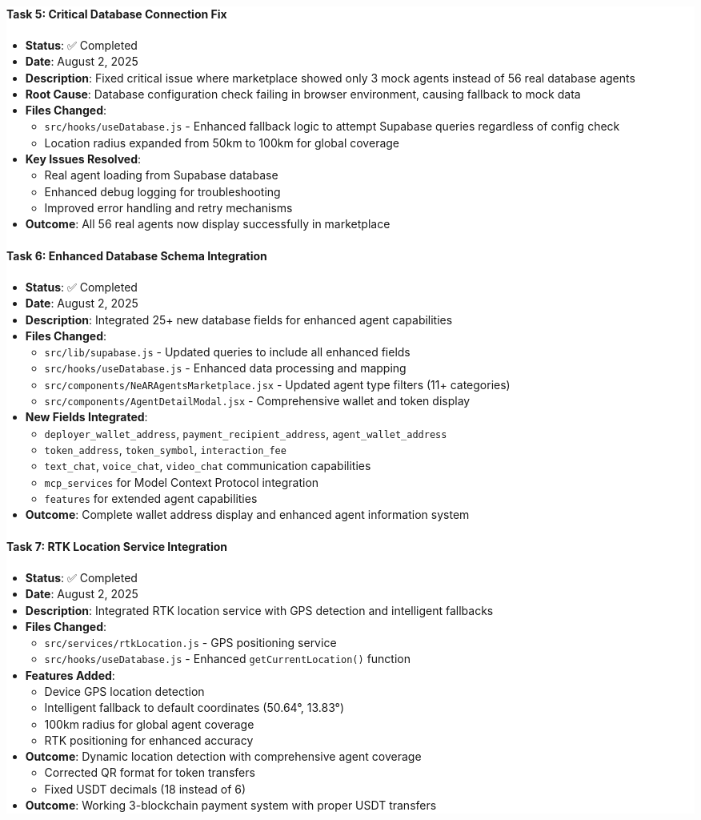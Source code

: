 #### Task 5: Critical Database Connection Fix

- **Status**: ✅ Completed
- **Date**: August 2, 2025
- **Description**: Fixed critical issue where marketplace showed only 3 mock agents instead of 56 real database agents
- **Root Cause**: Database configuration check failing in browser environment, causing fallback to mock data
- **Files Changed**:
  - `src/hooks/useDatabase.js` - Enhanced fallback logic to attempt Supabase queries regardless of config check
  - Location radius expanded from 50km to 100km for global coverage
- **Key Issues Resolved**:
  - Real agent loading from Supabase database
  - Enhanced debug logging for troubleshooting
  - Improved error handling and retry mechanisms
- **Outcome**: All 56 real agents now display successfully in marketplace

#### Task 6: Enhanced Database Schema Integration

- **Status**: ✅ Completed
- **Date**: August 2, 2025
- **Description**: Integrated 25+ new database fields for enhanced agent capabilities
- **Files Changed**:
  - `src/lib/supabase.js` - Updated queries to include all enhanced fields
  - `src/hooks/useDatabase.js` - Enhanced data processing and mapping
  - `src/components/NeARAgentsMarketplace.jsx` - Updated agent type filters (11+ categories)
  - `src/components/AgentDetailModal.jsx` - Comprehensive wallet and token display
- **New Fields Integrated**:
  - `deployer_wallet_address`, `payment_recipient_address`, `agent_wallet_address`
  - `token_address`, `token_symbol`, `interaction_fee`
  - `text_chat`, `voice_chat`, `video_chat` communication capabilities
  - `mcp_services` for Model Context Protocol integration
  - `features` for extended agent capabilities
- **Outcome**: Complete wallet address display and enhanced agent information system

#### Task 7: RTK Location Service Integration

- **Status**: ✅ Completed
- **Date**: August 2, 2025
- **Description**: Integrated RTK location service with GPS detection and intelligent fallbacks
- **Files Changed**:
  - `src/services/rtkLocation.js` - GPS positioning service
  - `src/hooks/useDatabase.js` - Enhanced `getCurrentLocation()` function
- **Features Added**:
  - Device GPS location detection
  - Intelligent fallback to default coordinates (50.64°, 13.83°)
  - 100km radius for global agent coverage
  - RTK positioning for enhanced accuracy
- **Outcome**: Dynamic location detection with comprehensive agent coverage
  - Corrected QR format for token transfers
  - Fixed USDT decimals (18 instead of 6)
- **Outcome**: Working 3-blockchain payment system with proper USDT transfers
